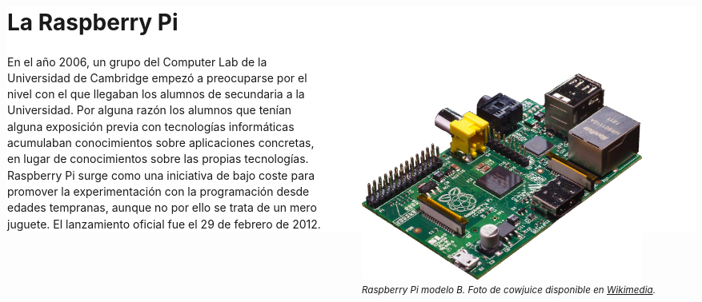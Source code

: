 [//]: # (-*- markdown; coding: utf-8 -*-)
# La Raspberry Pi

<figure style="float:right;padding:10px">
  <img src="img/Raspberry_Pi_Photo.jpg" width="350"/>

  <figcaption style="font-size:smaller; font-style:italic">Raspberry
  Pi modelo B. Foto de <em>cowjuice</em> disponible en <a
  href="http://commons.wikimedia.org/wiki/File:Raspberry_Pi_Photo.jpg">Wikimedia</a>.
  </figcaption>
</figure>

En el año 2006, un grupo del Computer Lab de la Universidad de
Cambridge empezó a preocuparse por el nivel con el que llegaban los
alumnos de secundaria a la Universidad.  Por alguna razón los alumnos
que tenían alguna exposición previa con tecnologías informáticas
acumulaban conocimientos sobre aplicaciones concretas, en lugar de
conocimientos sobre las propias tecnologías.  Raspberry Pi surge como
una iniciativa de bajo coste para promover la experimentación con la
programación desde edades tempranas, aunque no por ello se trata de un
mero juguete.  El lanzamiento oficial fue el 29 de febrero de 2012.
